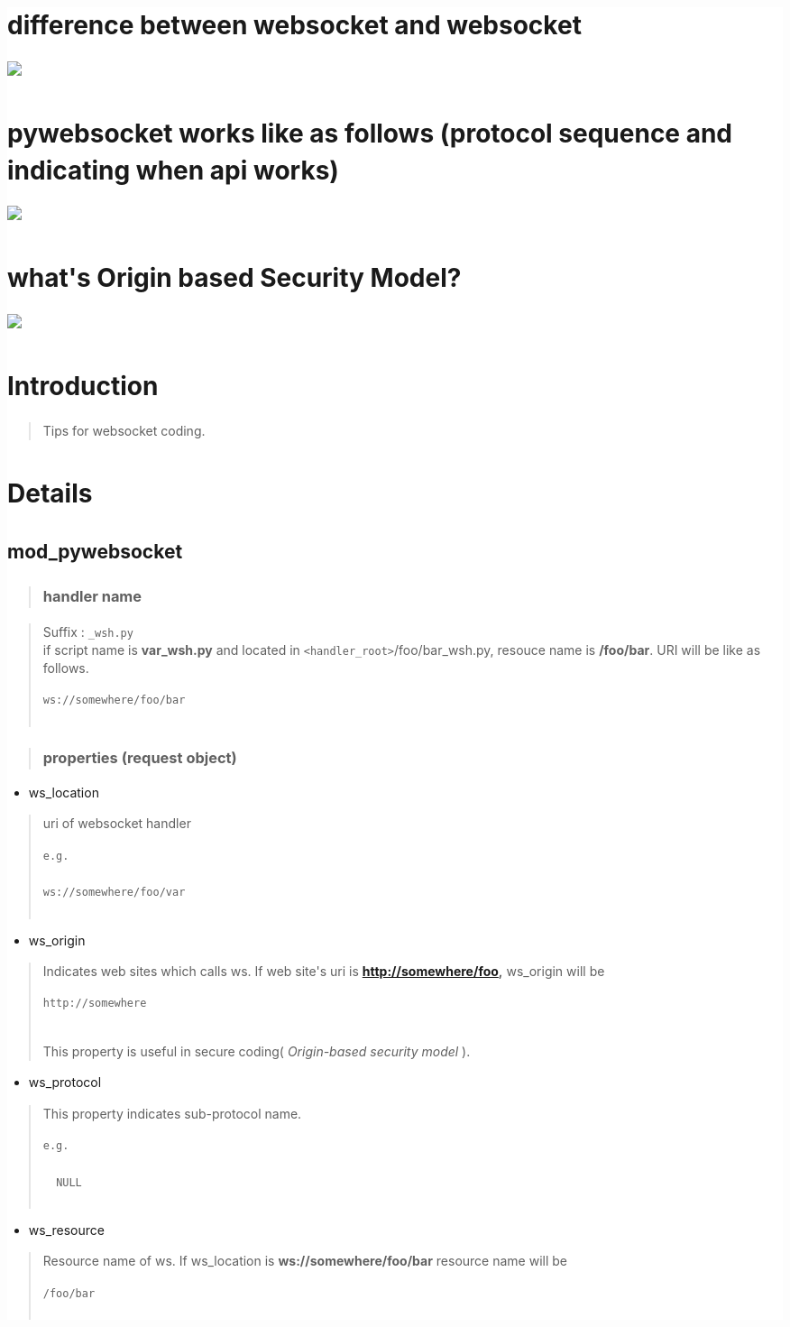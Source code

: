 # difference between websocket and websocket #

<img src='http://websocket-sample.googlecode.com/svn/trunk/images/ws_vs_http.png' width='500'>

<h1>pywebsocket works like as follows (protocol sequence and indicating when api works)</h1>

<img src='http://websocket-sample.googlecode.com/svn/trunk/images/pywebsocketSequence.png' width='500'>

<h1>what's Origin based Security Model?</h1>

<img src='http://websocket-sample.googlecode.com/svn/trunk/images/originBasedSecurityModel.png' width='500'>

<h1>Introduction</h1>

<blockquote>Tips for websocket coding.</blockquote>

<h1>Details</h1>
<h2>mod_pywebsocket</h2>

<blockquote><h3>handler name</h3></blockquote>

<blockquote>Suffix : <code>_wsh.py</code><br>
if script name is <b>var_wsh.py</b> and located in <code>&lt;handler_root&gt;</code>/foo/bar_wsh.py, resouce name is <b>/foo/bar</b>. URI will be like as follows.<br>
<pre><code>ws://somewhere/foo/bar<br>
</code></pre></blockquote>

<blockquote><h3>properties (request object)</h3></blockquote>

<ul><li>ws_location</li></ul>

<blockquote>uri of websocket handler<br>
<pre><code>e.g.<br>
ws://somewhere/foo/var  <br>
</code></pre></blockquote>

<ul><li>ws_origin</li></ul>

<blockquote>Indicates web sites which calls ws. If web site's uri is <b><a href='http://somewhere/foo'>http://somewhere/foo</a>,</b> ws_origin will be<br>
<pre><code>http://somewhere<br>
</code></pre>
This property is useful in secure coding( <i>Origin-based security model</i> ).</blockquote>

<ul><li>ws_protocol</li></ul>

<blockquote>This property indicates sub-protocol name.<br>
<pre><code>e.g.<br>
  NULL<br>
</code></pre></blockquote>

<ul><li>ws_resource</li></ul>

<blockquote>Resource name of ws. If ws_location is <b>ws://somewhere/foo/bar</b> resource name will be<br>
<pre><code>/foo/bar<br>
</code></pre></blockquote>
